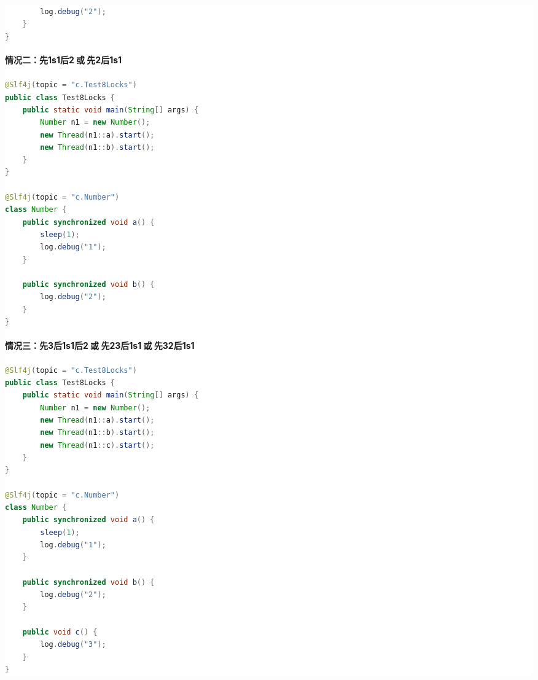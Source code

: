 ```java
        log.debug("2");
    }
}
```

#### 情况二：先1s1后2 或 先2后1s1

```java
@Slf4j(topic = "c.Test8Locks")
public class Test8Locks {
    public static void main(String[] args) {
        Number n1 = new Number();
        new Thread(n1::a).start();
        new Thread(n1::b).start();
    }
}

@Slf4j(topic = "c.Number")
class Number {
    public synchronized void a() {
        sleep(1);
        log.debug("1");
    }

    public synchronized void b() {
        log.debug("2");
    }
}
```

#### 情况三：先3后1s1后2  或 先23后1s1 或 先32后1s1

```java
@Slf4j(topic = "c.Test8Locks")
public class Test8Locks {
    public static void main(String[] args) {
        Number n1 = new Number();
        new Thread(n1::a).start();
        new Thread(n1::b).start();
        new Thread(n1::c).start();
    }
}

@Slf4j(topic = "c.Number")
class Number {
    public synchronized void a() {
        sleep(1);
        log.debug("1");
    }

    public synchronized void b() {
        log.debug("2");
    }

    public void c() {
        log.debug("3");
    }
}
```
